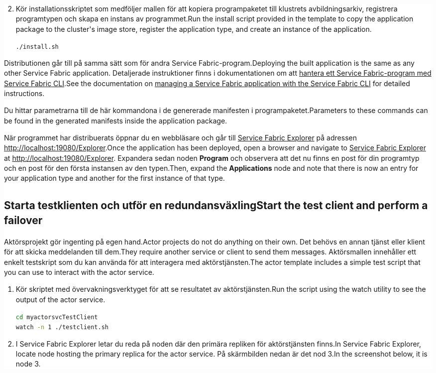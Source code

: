 2. <span data-ttu-id="17ffc-134">Kör installationsskriptet som medföljer mallen för att kopiera programpaketet till klustrets avbildningsarkiv, registrera programtypen och skapa en instans av programmet.</span><span class="sxs-lookup"><span data-stu-id="17ffc-134">Run the install script provided in the template to copy the application package to the cluster's image store, register the application type, and create an instance of the application.</span></span>

    ```bash
    ./install.sh
    ```

<span data-ttu-id="17ffc-135">Distributionen går till på samma sätt som för andra Service Fabric-program.</span><span class="sxs-lookup"><span data-stu-id="17ffc-135">Deploying the built application is the same as any other Service Fabric application.</span></span> <span data-ttu-id="17ffc-136">Detaljerade instruktioner finns i dokumentationen om att [hantera ett Service Fabric-program med Service Fabric CLI](service-fabric-application-lifecycle-sfctl.md).</span><span class="sxs-lookup"><span data-stu-id="17ffc-136">See the documentation on [managing a Service Fabric application with the Service Fabric CLI](service-fabric-application-lifecycle-sfctl.md) for detailed instructions.</span></span>

<span data-ttu-id="17ffc-137">Du hittar parametrarna till de här kommandona i de genererade manifesten i programpaketet.</span><span class="sxs-lookup"><span data-stu-id="17ffc-137">Parameters to these commands can be found in the generated manifests inside the application package.</span></span>

<span data-ttu-id="17ffc-138">När programmet har distribuerats öppnar du en webbläsare och går till [Service Fabric Explorer](service-fabric-visualizing-your-cluster.md) på adressen [http://localhost:19080/Explorer](http://localhost:19080/Explorer).</span><span class="sxs-lookup"><span data-stu-id="17ffc-138">Once the application has been deployed, open a browser and navigate to [Service Fabric Explorer](service-fabric-visualizing-your-cluster.md) at [http://localhost:19080/Explorer](http://localhost:19080/Explorer).</span></span> <span data-ttu-id="17ffc-139">Expandera sedan noden **Program** och observera att det nu finns en post för din programtyp och en post för den första instansen av den typen.</span><span class="sxs-lookup"><span data-stu-id="17ffc-139">Then, expand the **Applications** node and note that there is now an entry for your application type and another for the first instance of that type.</span></span>

## <a name="start-the-test-client-and-perform-a-failover"></a><span data-ttu-id="17ffc-140">Starta testklienten och utför en redundansväxling</span><span class="sxs-lookup"><span data-stu-id="17ffc-140">Start the test client and perform a failover</span></span>
<span data-ttu-id="17ffc-141">Aktörsprojekt gör ingenting på egen hand.</span><span class="sxs-lookup"><span data-stu-id="17ffc-141">Actor projects do not do anything on their own.</span></span> <span data-ttu-id="17ffc-142">Det behövs en annan tjänst eller klient för att skicka meddelanden till dem.</span><span class="sxs-lookup"><span data-stu-id="17ffc-142">They require another service or client to send them messages.</span></span> <span data-ttu-id="17ffc-143">Aktörsmallen innehåller ett enkelt testskript som du kan använda för att interagera med aktörstjänsten.</span><span class="sxs-lookup"><span data-stu-id="17ffc-143">The actor template includes a simple test script that you can use to interact with the actor service.</span></span>

1. <span data-ttu-id="17ffc-144">Kör skriptet med övervakningsverktyget för att se resultatet av aktörstjänsten.</span><span class="sxs-lookup"><span data-stu-id="17ffc-144">Run the script using the watch utility to see the output of the actor service.</span></span>

    ```bash
    cd myactorsvcTestClient
    watch -n 1 ./testclient.sh
    ```
2. <span data-ttu-id="17ffc-145">I Service Fabric Explorer letar du reda på noden där den primära repliken för aktörstjänsten finns.</span><span class="sxs-lookup"><span data-stu-id="17ffc-145">In Service Fabric Explorer, locate node hosting the primary replica for the actor service.</span></span> <span data-ttu-id="17ffc-146">På skärmbilden nedan är det nod 3.</span><span class="sxs-lookup"><span data-stu-id="17ffc-146">In the screenshot below, it is node 3.</span></span>
